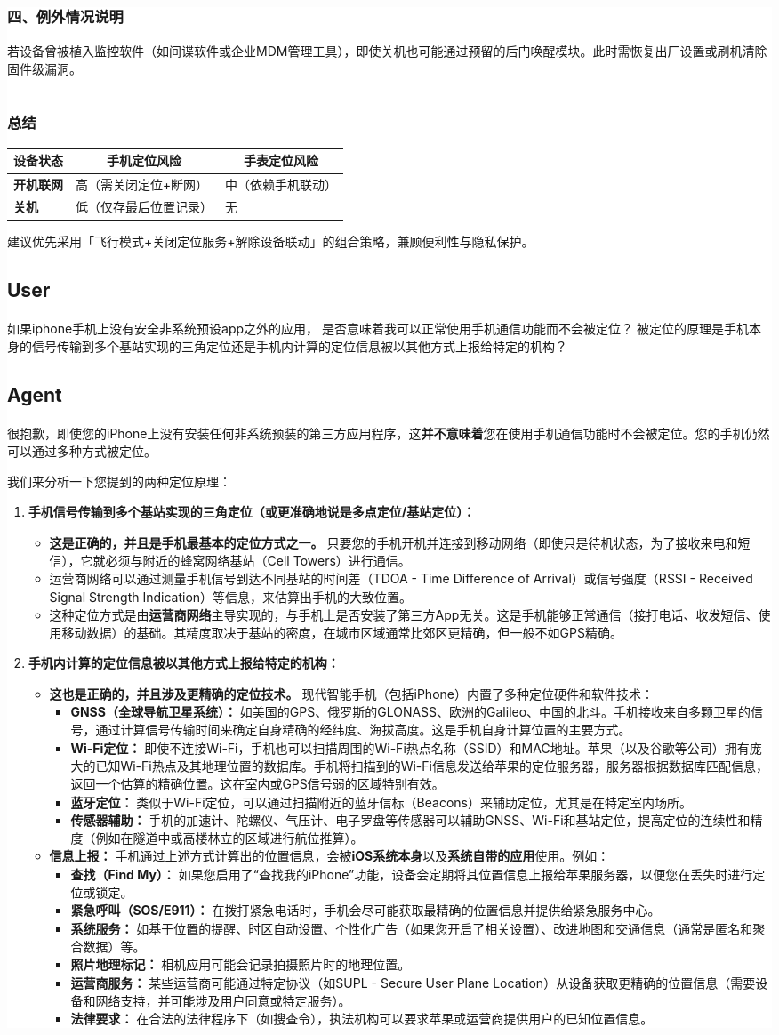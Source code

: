 
### 四、例外情况说明
若设备曾被植入监控软件（如间谍软件或企业MDM管理工具），即使关机也可能通过预留的后门唤醒模块。此时需恢复出厂设置或刷机清除固件级漏洞。

---

### 总结
| 设备状态       | 手机定位风险                     | 手表定位风险               |
|----------------|----------------------------------|--------------------------|
| **开机联网**   | 高（需关闭定位+断网）    | 中（依赖手机联动）    |
| **关机**       | 低（仅存最后位置记录）   | 无              |

建议优先采用「飞行模式+关闭定位服务+解除设备联动」的组合策略，兼顾便利性与隐私保护。



## User

如果iphone手机上没有安全非系统预设app之外的应用， 是否意味着我可以正常使用手机通信功能而不会被定位？ 被定位的原理是手机本身的信号传输到多个基站实现的三角定位还是手机内计算的定位信息被以其他方式上报给特定的机构？




## Agent


很抱歉，即使您的iPhone上没有安装任何非系统预装的第三方应用程序，这**并不意味着**您在使用手机通信功能时不会被定位。您的手机仍然可以通过多种方式被定位。

我们来分析一下您提到的两种定位原理：

1.  **手机信号传输到多个基站实现的三角定位（或更准确地说是多点定位/基站定位）：**
    * **这是正确的，并且是手机最基本的定位方式之一。** 只要您的手机开机并连接到移动网络（即使只是待机状态，为了接收来电和短信），它就必须与附近的蜂窝网络基站（Cell Towers）进行通信。
    * 运营商网络可以通过测量手机信号到达不同基站的时间差（TDOA - Time Difference of Arrival）或信号强度（RSSI - Received Signal Strength Indication）等信息，来估算出手机的大致位置。
    * 这种定位方式是由**运营商网络**主导实现的，与手机上是否安装了第三方App无关。这是手机能够正常通信（接打电话、收发短信、使用移动数据）的基础。其精度取决于基站的密度，在城市区域通常比郊区更精确，但一般不如GPS精确。

2.  **手机内计算的定位信息被以其他方式上报给特定的机构：**
    * **这也是正确的，并且涉及更精确的定位技术。** 现代智能手机（包括iPhone）内置了多种定位硬件和软件技术：
        * **GNSS（全球导航卫星系统）：** 如美国的GPS、俄罗斯的GLONASS、欧洲的Galileo、中国的北斗。手机接收来自多颗卫星的信号，通过计算信号传输时间来确定自身精确的经纬度、海拔高度。这是手机自身计算位置的主要方式。
        * **Wi-Fi定位：** 即使不连接Wi-Fi，手机也可以扫描周围的Wi-Fi热点名称（SSID）和MAC地址。苹果（以及谷歌等公司）拥有庞大的已知Wi-Fi热点及其地理位置的数据库。手机将扫描到的Wi-Fi信息发送给苹果的定位服务器，服务器根据数据库匹配信息，返回一个估算的精确位置。这在室内或GPS信号弱的区域特别有效。
        * **蓝牙定位：** 类似于Wi-Fi定位，可以通过扫描附近的蓝牙信标（Beacons）来辅助定位，尤其是在特定室内场所。
        * **传感器辅助：** 手机的加速计、陀螺仪、气压计、电子罗盘等传感器可以辅助GNSS、Wi-Fi和基站定位，提高定位的连续性和精度（例如在隧道中或高楼林立的区域进行航位推算）。
    * **信息上报：** 手机通过上述方式计算出的位置信息，会被**iOS系统本身**以及**系统自带的应用**使用。例如：
        * **查找（Find My）：** 如果您启用了“查找我的iPhone”功能，设备会定期将其位置信息上报给苹果服务器，以便您在丢失时进行定位或锁定。
        * **紧急呼叫（SOS/E911）：** 在拨打紧急电话时，手机会尽可能获取最精确的位置信息并提供给紧急服务中心。
        * **系统服务：** 如基于位置的提醒、时区自动设置、个性化广告（如果您开启了相关设置）、改进地图和交通信息（通常是匿名和聚合数据）等。
        * **照片地理标记：** 相机应用可能会记录拍摄照片时的地理位置。
        * **运营商服务：** 某些运营商可能通过特定协议（如SUPL - Secure User Plane Location）从设备获取更精确的位置信息（需要设备和网络支持，并可能涉及用户同意或特定服务）。
        * **法律要求：** 在合法的法律程序下（如搜查令），执法机构可以要求苹果或运营商提供用户的已知位置信息。
